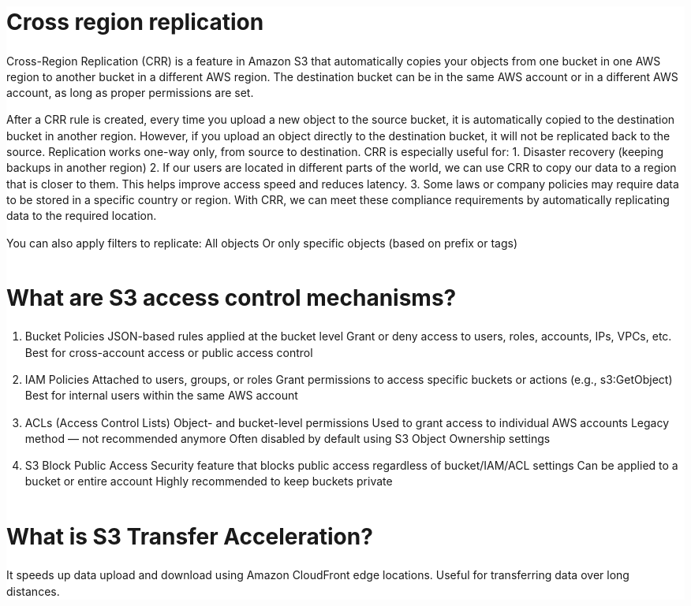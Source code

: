 # Cross region replication
Cross-Region Replication (CRR) is a feature in Amazon S3 that automatically copies your objects from one bucket in one AWS region to another bucket in a different AWS region.
The destination bucket can be in the same AWS account or in a different AWS account, as long as proper permissions are set.

After a CRR rule is created, every time you upload a new object to the source bucket, it is automatically copied to the destination bucket in another region.
However, if you upload an object directly to the destination bucket, it will not be replicated back to the source.
Replication works one-way only, from source to destination.
CRR is especially useful for:
    1. Disaster recovery (keeping backups in another region)
    2. If our users are located in different parts of the world, we can use CRR to copy our data to a region that is closer to them. This helps improve access speed and reduces latency.
    3. Some laws or company policies may require data to be stored in a specific country or region. With CRR, we can meet these compliance requirements by automatically replicating data to the required location.

You can also apply filters to replicate:
    All objects
    Or only specific objects (based on prefix or tags)


# What are S3 access control mechanisms?
1. Bucket Policies
JSON-based rules applied at the bucket level
Grant or deny access to users, roles, accounts, IPs, VPCs, etc.
Best for cross-account access or public access control

2. IAM Policies
Attached to users, groups, or roles
Grant permissions to access specific buckets or actions (e.g., s3:GetObject)
Best for internal users within the same AWS account

3. ACLs (Access Control Lists)
Object- and bucket-level permissions
Used to grant access to individual AWS accounts
Legacy method — not recommended anymore
Often disabled by default using S3 Object Ownership settings

4. S3 Block Public Access
Security feature that blocks public access regardless of bucket/IAM/ACL settings
Can be applied to a bucket or entire account
Highly recommended to keep buckets private

# What is S3 Transfer Acceleration?
It speeds up data upload and download using Amazon CloudFront edge locations. Useful for transferring data over long distances.
